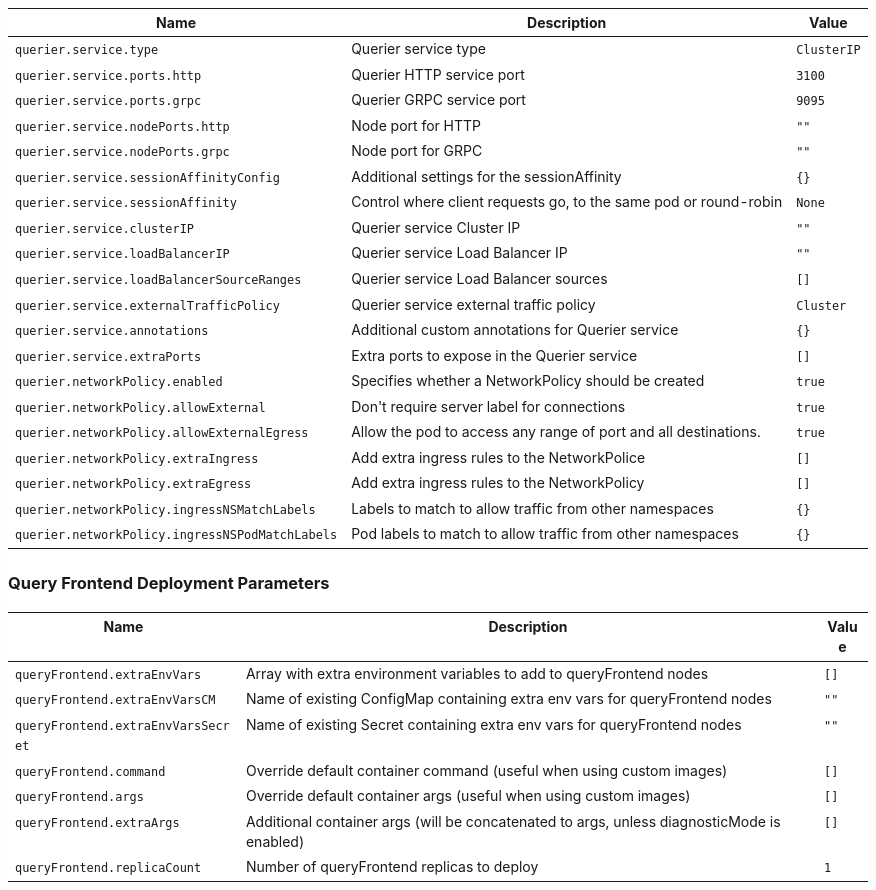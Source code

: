 | Name                                            | Description                                                      | Value       |
| ----------------------------------------------- | ---------------------------------------------------------------- | ----------- |
| `querier.service.type`                          | Querier service type                                             | `ClusterIP` |
| `querier.service.ports.http`                    | Querier HTTP service port                                        | `3100`      |
| `querier.service.ports.grpc`                    | Querier GRPC service port                                        | `9095`      |
| `querier.service.nodePorts.http`                | Node port for HTTP                                               | `""`        |
| `querier.service.nodePorts.grpc`                | Node port for GRPC                                               | `""`        |
| `querier.service.sessionAffinityConfig`         | Additional settings for the sessionAffinity                      | `{}`        |
| `querier.service.sessionAffinity`               | Control where client requests go, to the same pod or round-robin | `None`      |
| `querier.service.clusterIP`                     | Querier service Cluster IP                                       | `""`        |
| `querier.service.loadBalancerIP`                | Querier service Load Balancer IP                                 | `""`        |
| `querier.service.loadBalancerSourceRanges`      | Querier service Load Balancer sources                            | `[]`        |
| `querier.service.externalTrafficPolicy`         | Querier service external traffic policy                          | `Cluster`   |
| `querier.service.annotations`                   | Additional custom annotations for Querier service                | `{}`        |
| `querier.service.extraPorts`                    | Extra ports to expose in the Querier service                     | `[]`        |
| `querier.networkPolicy.enabled`                 | Specifies whether a NetworkPolicy should be created              | `true`      |
| `querier.networkPolicy.allowExternal`           | Don't require server label for connections                       | `true`      |
| `querier.networkPolicy.allowExternalEgress`     | Allow the pod to access any range of port and all destinations.  | `true`      |
| `querier.networkPolicy.extraIngress`            | Add extra ingress rules to the NetworkPolice                     | `[]`        |
| `querier.networkPolicy.extraEgress`             | Add extra ingress rules to the NetworkPolicy                     | `[]`        |
| `querier.networkPolicy.ingressNSMatchLabels`    | Labels to match to allow traffic from other namespaces           | `{}`        |
| `querier.networkPolicy.ingressNSPodMatchLabels` | Pod labels to match to allow traffic from other namespaces       | `{}`        |

### Query Frontend Deployment Parameters

| Name                                                              | Description                                                                                                                                                                                                                                   | Value            |
| ----------------------------------------------------------------- | --------------------------------------------------------------------------------------------------------------------------------------------------------------------------------------------------------------------------------------------- | ---------------- |
| `queryFrontend.extraEnvVars`                                      | Array with extra environment variables to add to queryFrontend nodes                                                                                                                                                                          | `[]`             |
| `queryFrontend.extraEnvVarsCM`                                    | Name of existing ConfigMap containing extra env vars for queryFrontend nodes                                                                                                                                                                  | `""`             |
| `queryFrontend.extraEnvVarsSecret`                                | Name of existing Secret containing extra env vars for queryFrontend nodes                                                                                                                                                                     | `""`             |
| `queryFrontend.command`                                           | Override default container command (useful when using custom images)                                                                                                                                                                          | `[]`             |
| `queryFrontend.args`                                              | Override default container args (useful when using custom images)                                                                                                                                                                             | `[]`             |
| `queryFrontend.extraArgs`                                         | Additional container args (will be concatenated to args, unless diagnosticMode is enabled)                                                                                                                                                    | `[]`             |
| `queryFrontend.replicaCount`                                      | Number of queryFrontend replicas to deploy                                                                                                                                                                                                    | `1`              |